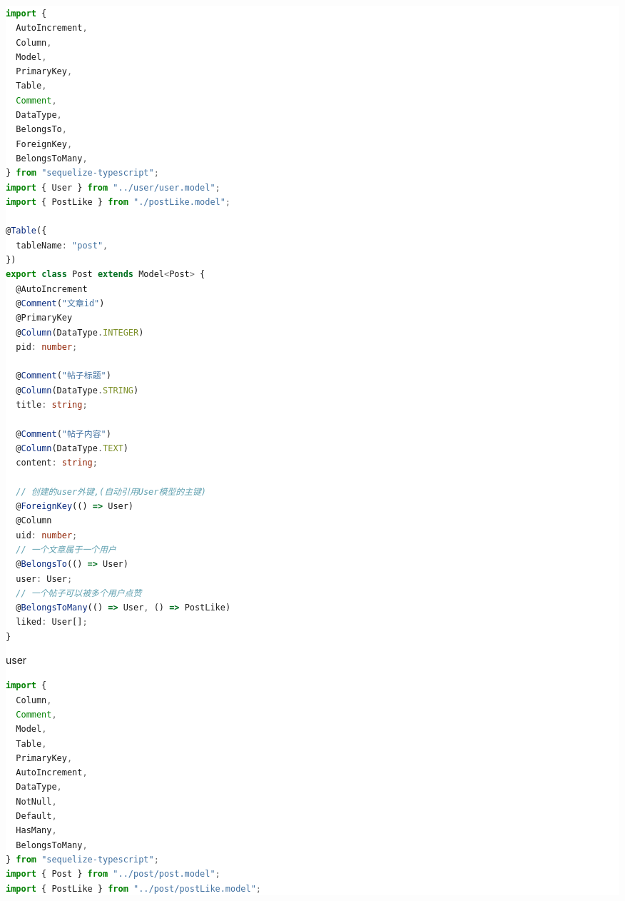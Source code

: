 ```ts
import {
  AutoIncrement,
  Column,
  Model,
  PrimaryKey,
  Table,
  Comment,
  DataType,
  BelongsTo,
  ForeignKey,
  BelongsToMany,
} from "sequelize-typescript";
import { User } from "../user/user.model";
import { PostLike } from "./postLike.model";

@Table({
  tableName: "post",
})
export class Post extends Model<Post> {
  @AutoIncrement
  @Comment("文章id")
  @PrimaryKey
  @Column(DataType.INTEGER)
  pid: number;

  @Comment("帖子标题")
  @Column(DataType.STRING)
  title: string;

  @Comment("帖子内容")
  @Column(DataType.TEXT)
  content: string;

  // 创建的user外键,(自动引用User模型的主键)
  @ForeignKey(() => User)
  @Column
  uid: number;
  // 一个文章属于一个用户
  @BelongsTo(() => User)
  user: User;
  // 一个帖子可以被多个用户点赞
  @BelongsToMany(() => User, () => PostLike)
  liked: User[];
}
```

user

```ts
import {
  Column,
  Comment,
  Model,
  Table,
  PrimaryKey,
  AutoIncrement,
  DataType,
  NotNull,
  Default,
  HasMany,
  BelongsToMany,
} from "sequelize-typescript";
import { Post } from "../post/post.model";
import { PostLike } from "../post/postLike.model";
```